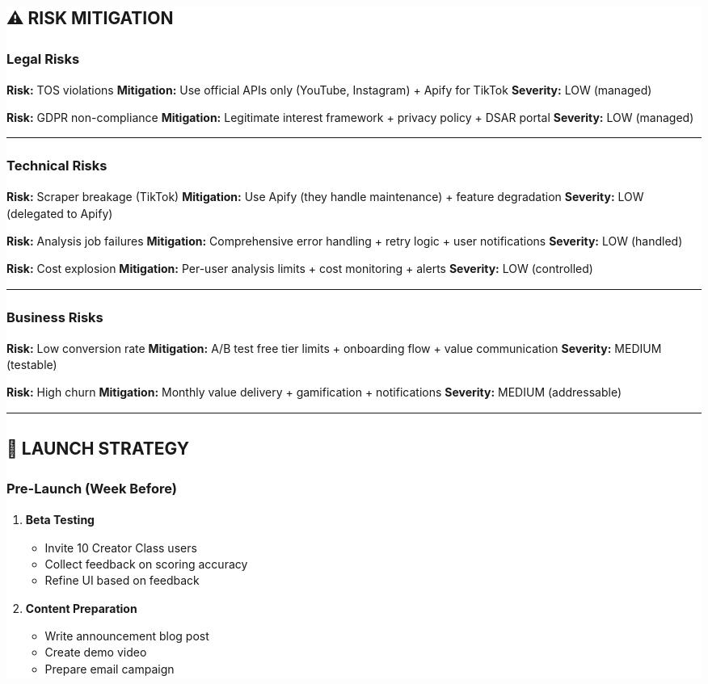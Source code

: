 
## ⚠️ RISK MITIGATION

### Legal Risks

**Risk:** TOS violations
**Mitigation:** Use official APIs only (YouTube, Instagram) + Apify for TikTok
**Severity:** LOW (managed)

**Risk:** GDPR non-compliance
**Mitigation:** Legitimate interest framework + privacy policy + DSAR portal
**Severity:** LOW (managed)

---

### Technical Risks

**Risk:** Scraper breakage (TikTok)
**Mitigation:** Use Apify (they handle maintenance) + feature degradation
**Severity:** LOW (delegated to Apify)

**Risk:** Analysis job failures
**Mitigation:** Comprehensive error handling + retry logic + user notifications
**Severity:** LOW (handled)

**Risk:** Cost explosion
**Mitigation:** Per-user analysis limits + cost monitoring + alerts
**Severity:** LOW (controlled)

---

### Business Risks

**Risk:** Low conversion rate
**Mitigation:** A/B test free tier limits + onboarding flow + value communication
**Severity:** MEDIUM (testable)

**Risk:** High churn
**Mitigation:** Monthly value delivery + gamification + notifications
**Severity:** MEDIUM (addressable)

---

## 🚀 LAUNCH STRATEGY

### Pre-Launch (Week Before)

1. **Beta Testing**
   - Invite 10 Creator Class users
   - Collect feedback on scoring accuracy
   - Refine UI based on feedback

2. **Content Preparation**
   - Write announcement blog post
   - Create demo video
   - Prepare email campaign
